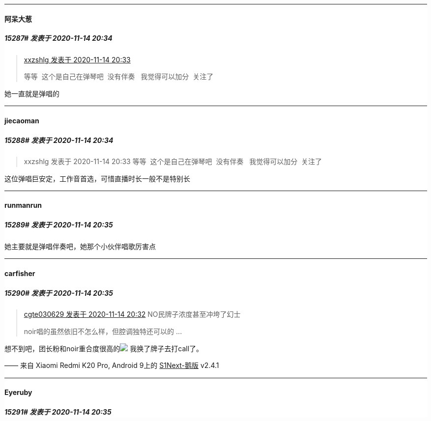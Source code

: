 
*****

####  阿呆大葱  
##### 15287#       发表于 2020-11-14 20:34


<blockquote><a href="httphttps://bbs.saraba1st.com/2b/forum.php?mod=redirect&amp;goto=findpost&amp;pid=49394559&amp;ptid=1969041" target="_blank">xxzshlg 发表于 2020-11-14 20:33</a>

等等  这个是自己在弹琴吧  没有伴奏   我觉得可以加分  关注了</blockquote>
她一直就是弹唱的


*****

####  jiecaoman  
##### 15288#       发表于 2020-11-14 20:34


<blockquote>xxzshlg 发表于 2020-11-14 20:33
等等  这个是自己在弹琴吧  没有伴奏   我觉得可以加分  关注了</blockquote>
这位弹唱巨安定，工作音首选，可惜直播时长一般不是特别长


*****

####  runmanrun  
##### 15289#       发表于 2020-11-14 20:35


她主要就是弹唱伴奏吧，她那个小伙伴唱歌厉害点


*****

####  carfisher  
##### 15290#       发表于 2020-11-14 20:35


<blockquote><a href="httphttps://bbs.saraba1st.com/2b/forum.php?mod=redirect&amp;goto=findpost&amp;pid=49394557&amp;ptid=1969041" target="_blank">cgte030629 发表于 2020-11-14 20:32</a>
NO民牌子浓度甚至冲垮了幻士


noir唱的虽然依旧不怎么样，但腔调独特还可以的 ...</blockquote>
想不到吧，团长粉和noir重合度很高的<img src="https://static.saraba1st.com/image/smiley/face2017/037.png" referrerpolicy="no-referrer">
我换了牌子去打call了。

—— 来自 Xiaomi Redmi K20 Pro, Android 9上的 [S1Next-鹅版](https://github.com/ykrank/S1-Next/releases) v2.4.1


*****

####  Eyeruby  
##### 15291#       发表于 2020-11-14 20:35
